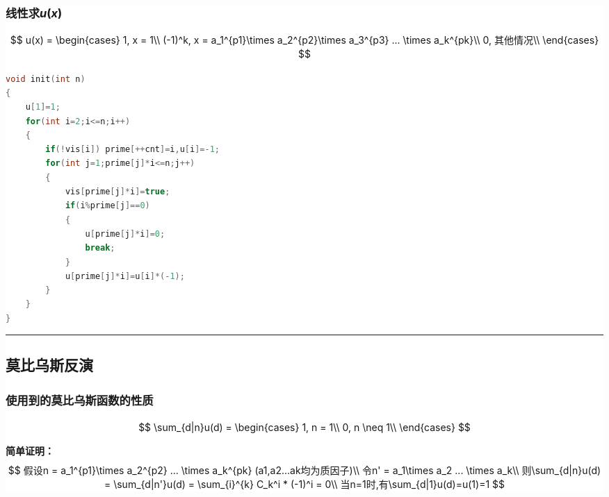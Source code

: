 
### 线性求$u(x)$

$$
u(x) = 
\begin{cases}
	1, x = 1\\
	(-1)^k, x = a_1^{p1}\times a_2^{p2}\times a_3^{p3} ... \times a_k^{pk}\\
	0, 其他情况\\
\end{cases}
$$

```c++
void init(int n)
{
    u[1]=1;
    for(int i=2;i<=n;i++)
    {
        if(!vis[i]) prime[++cnt]=i,u[i]=-1;
        for(int j=1;prime[j]*i<=n;j++)
        {
            vis[prime[j]*i]=true;
            if(i%prime[j]==0)
            {
                u[prime[j]*i]=0;
                break;
            }
            u[prime[j]*i]=u[i]*(-1);
        }
    }
}
```

---

## 莫比乌斯反演

### 使用到的莫比乌斯函数的性质

$$
\sum_{d|n}u(d) = 
\begin{cases}
	1, n = 1\\
	0, n \neq 1\\
\end{cases}
$$

**简单证明：**
$$
假设n = a_1^{p1}\times a_2^{p2} ... \times a_k^{pk} (a1,a2...ak均为质因子)\\
令n' = a_1\times a_2 ... \times a_k\\
则\sum_{d|n}u(d) = \sum_{d|n'}u(d) = \sum_{i}^{k} C_k^i * (-1)^i = 0\\
当n=1时,有\sum_{d|1}u(d)=u(1)=1
$$

